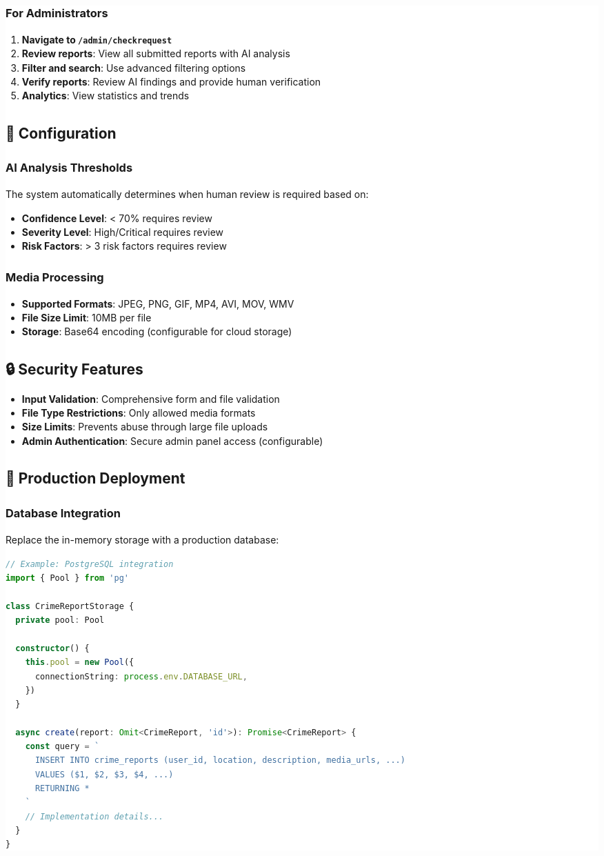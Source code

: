 ### For Administrators

1. **Navigate to `/admin/checkrequest`**
2. **Review reports**: View all submitted reports with AI analysis
3. **Filter and search**: Use advanced filtering options
4. **Verify reports**: Review AI findings and provide human verification
5. **Analytics**: View statistics and trends

## 🔧 Configuration

### AI Analysis Thresholds

The system automatically determines when human review is required based on:

- **Confidence Level**: < 70% requires review
- **Severity Level**: High/Critical requires review
- **Risk Factors**: > 3 risk factors requires review

### Media Processing

- **Supported Formats**: JPEG, PNG, GIF, MP4, AVI, MOV, WMV
- **File Size Limit**: 10MB per file
- **Storage**: Base64 encoding (configurable for cloud storage)

## 🔒 Security Features

- **Input Validation**: Comprehensive form and file validation
- **File Type Restrictions**: Only allowed media formats
- **Size Limits**: Prevents abuse through large file uploads
- **Admin Authentication**: Secure admin panel access (configurable)

## 🚀 Production Deployment

### Database Integration

Replace the in-memory storage with a production database:

```typescript
// Example: PostgreSQL integration
import { Pool } from 'pg'

class CrimeReportStorage {
  private pool: Pool

  constructor() {
    this.pool = new Pool({
      connectionString: process.env.DATABASE_URL,
    })
  }

  async create(report: Omit<CrimeReport, 'id'>): Promise<CrimeReport> {
    const query = `
      INSERT INTO crime_reports (user_id, location, description, media_urls, ...)
      VALUES ($1, $2, $3, $4, ...)
      RETURNING *
    `
    // Implementation details...
  }
}
```
